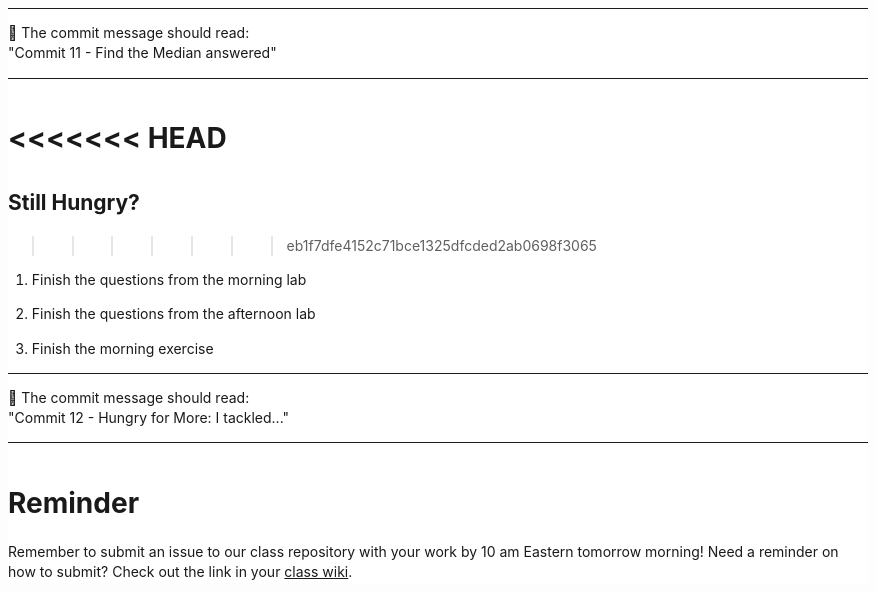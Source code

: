 <hr>
&#x1F534; The commit message should read: <br>
"Commit 11 - Find the Median answered"
<hr>

<<<<<<< HEAD
=======
## Still Hungry?
>>>>>>> eb1f7dfe4152c71bce1325dfcded2ab0698f3065
1. Finish the questions from the morning lab

2. Finish the questions from the afternoon lab

3. Finish the morning exercise

<hr>
&#x1F534; The commit message should read: <br>
"Commit 12 - Hungry for More: I tackled..."
<hr>


# Reminder
Remember to submit an issue to our class repository with your work by 10 am Eastern tomorrow morning! Need a reminder on how to submit? Check out the link in your [class wiki](https://github.com/ga-students/wdi-remote-gizmo/wiki/Homework-Submission).
